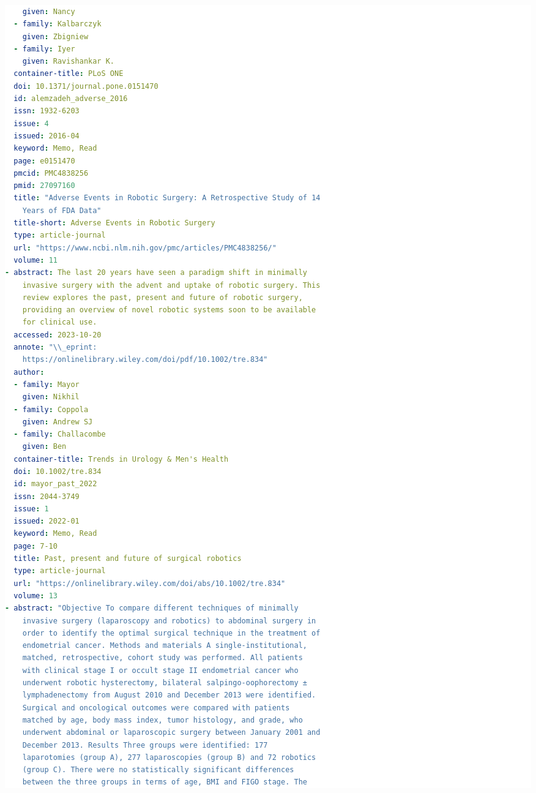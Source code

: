 ```yaml
    given: Nancy
  - family: Kalbarczyk
    given: Zbigniew
  - family: Iyer
    given: Ravishankar K.
  container-title: PLoS ONE
  doi: 10.1371/journal.pone.0151470
  id: alemzadeh_adverse_2016
  issn: 1932-6203
  issue: 4
  issued: 2016-04
  keyword: Memo, Read
  page: e0151470
  pmcid: PMC4838256
  pmid: 27097160
  title: "Adverse Events in Robotic Surgery: A Retrospective Study of 14
    Years of FDA Data"
  title-short: Adverse Events in Robotic Surgery
  type: article-journal
  url: "https://www.ncbi.nlm.nih.gov/pmc/articles/PMC4838256/"
  volume: 11
- abstract: The last 20 years have seen a paradigm shift in minimally
    invasive surgery with the advent and uptake of robotic surgery. This
    review explores the past, present and future of robotic surgery,
    providing an overview of novel robotic systems soon to be available
    for clinical use.
  accessed: 2023-10-20
  annote: "\\_eprint:
    https://onlinelibrary.wiley.com/doi/pdf/10.1002/tre.834"
  author:
  - family: Mayor
    given: Nikhil
  - family: Coppola
    given: Andrew SJ
  - family: Challacombe
    given: Ben
  container-title: Trends in Urology & Men's Health
  doi: 10.1002/tre.834
  id: mayor_past_2022
  issn: 2044-3749
  issue: 1
  issued: 2022-01
  keyword: Memo, Read
  page: 7-10
  title: Past, present and future of surgical robotics
  type: article-journal
  url: "https://onlinelibrary.wiley.com/doi/abs/10.1002/tre.834"
  volume: 13
- abstract: "Objective To compare different techniques of minimally
    invasive surgery (laparoscopy and robotics) to abdominal surgery in
    order to identify the optimal surgical technique in the treatment of
    endometrial cancer. Methods and materials A single-institutional,
    matched, retrospective, cohort study was performed. All patients
    with clinical stage I or occult stage II endometrial cancer who
    underwent robotic hysterectomy, bilateral salpingo-oophorectomy ±
    lymphadenectomy from August 2010 and December 2013 were identified.
    Surgical and oncological outcomes were compared with patients
    matched by age, body mass index, tumor histology, and grade, who
    underwent abdominal or laparoscopic surgery between January 2001 and
    December 2013. Results Three groups were identified: 177
    laparotomies (group A), 277 laparoscopies (group B) and 72 robotics
    (group C). There were no statistically significant differences
    between the three groups in terms of age, BMI and FIGO stage. The
```